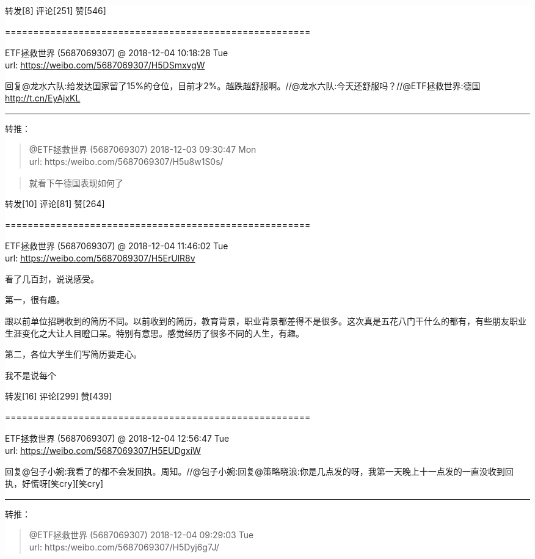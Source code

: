 转发[8]  评论[251]  赞[546] 

======================================================






ETF拯救世界 (5687069307) @
2018-12-04 10:18:28 Tue  
url: https://weibo.com/5687069307/H5DSmxvgW

回复@龙水六队:给发达国家留了15%的仓位，目前才2%。越跌越舒服啊。//@龙水六队:今天还舒服吗？//@ETF拯救世界:德国 http://t.cn/EyAjxKL

------------------------------------------------------
转推：
>  @ETF拯救世界 (5687069307)
>  2018-12-03 09:30:47 Mon  
>  url: https:/weibo.com/5687069307/H5u8w1S0s/

>  就看下午德国表现如何了 ​​​

转发[10]  评论[81]  赞[264] 

======================================================






ETF拯救世界 (5687069307) @
2018-12-04 11:46:02 Tue  
url: https://weibo.com/5687069307/H5ErUlR8v

看了几百封，说说感受。

第一，很有趣。

跟以前单位招聘收到的简历不同。以前收到的简历，教育背景，职业背景都差得不是很多。这次真是五花八门干什么的都有，有些朋友职业生涯变化之大让人目瞪口呆。特别有意思。感觉经历了很多不同的人生，有趣。

第二，各位大学生们写简历要走心。

我不是说每个 ​​​

转发[16]  评论[299]  赞[439] 

======================================================






ETF拯救世界 (5687069307) @
2018-12-04 12:56:47 Tue  
url: https://weibo.com/5687069307/H5EUDgxiW

回复@包子小婉:我看了的都不会发回执。周知。//@包子小婉:回复@策略晓浪:你是几点发的呀，我第一天晚上十一点发的一直没收到回执，好慌呀[笑cry][笑cry]

------------------------------------------------------
转推：
>  @ETF拯救世界 (5687069307)
>  2018-12-04 09:29:03 Tue  
>  url: https:/weibo.com/5687069307/H5Dyj6g7J/
